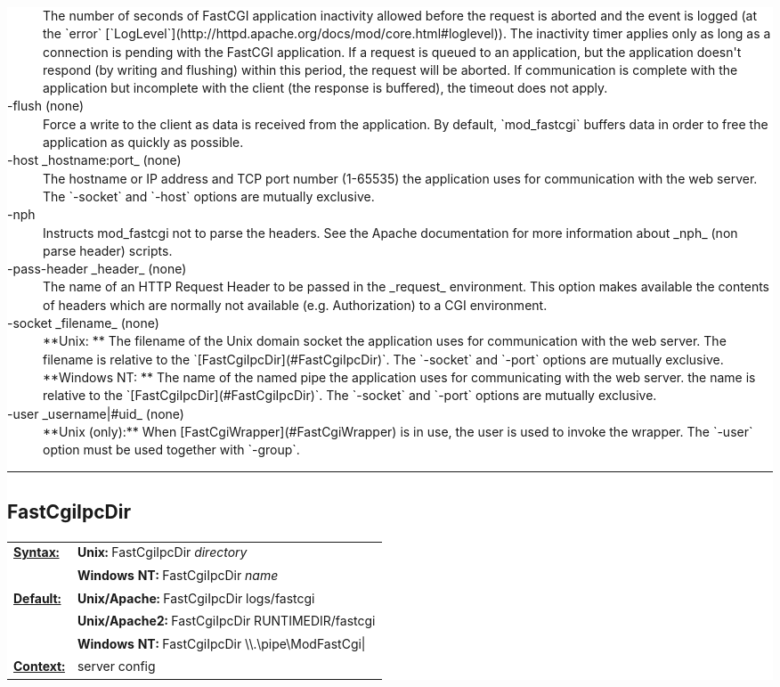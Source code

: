 <dd>The number of seconds of FastCGI application inactivity allowed before the request is aborted and the event is logged (at the `error` [`LogLevel`](http://httpd.apache.org/docs/mod/core.html#loglevel)). The inactivity timer applies only as long as a connection is pending with the FastCGI application. If a request is queued to an application, but the application doesn't respond (by writing and flushing) within this period, the request will be aborted. If communication is complete with the application but incomplete with the client (the response is buffered), the timeout does not apply.</dd>

<dt>-flush (none)</dt>

<dd>Force a write to the client as data is received from the application. By default, `mod_fastcgi` buffers data in order to free the application as quickly as possible.</dd>

<dt>-host _hostname:port_ (none)</dt>

<dd>The hostname or IP address and TCP port number (1-65535) the application uses for communication with the web server. The `-socket` and `-host` options are mutually exclusive.</dd>

<dt>-nph</dt>

<dd>Instructs mod_fastcgi not to parse the headers. See the Apache documentation for more information about _nph_ (non parse header) scripts.</dd>

<dt>-pass-header _header_ (none)</dt>

<dd>The name of an HTTP Request Header to be passed in the _request_ environment. This option makes available the contents of headers which are normally not available (e.g. Authorization) to a CGI environment.</dd>

<dt>-socket _filename_ (none)</dt>

<dd>**Unix: ** The filename of the Unix domain socket the application uses for communication with the web server. The filename is relative to the `[FastCgiIpcDir](#FastCgiIpcDir)`. The `-socket` and `-port` options are mutually exclusive.</dd>

<dd>**Windows NT: ** The name of the named pipe the application uses for communicating with the web server. the name is relative to the `[FastCgiIpcDir](#FastCgiIpcDir)`. The `-socket` and `-port` options are mutually exclusive.</dd>

<dt>-user _username|#uid_ (none)</dt>

<dd>**Unix (only):** When [FastCgiWrapper](#FastCgiWrapper) is in use, the user is used to invoke the wrapper. The `-user` option must be used together with `-group`.</dd>

</dl>

* * *

## <a name="FastCgiIpcDir">FastCgiIpcDir</a>

| | |
|  --- | --- |
|[**Syntax:**](http://httpd.apache.org/docs/mod/directive-dict.html#Syntax)|**Unix:** FastCgiIpcDir _directory_|
| |**Windows NT:** FastCgiIpcDir _name_|
|[**Default:**](http://httpd.apache.org/docs/mod/directive-dict.html#Default)|**Unix/Apache:** FastCgiIpcDir logs/fastcgi|
| |**Unix/Apache2:** FastCgiIpcDir RUNTIMEDIR/fastcgi|
| |**Windows NT:** FastCgiIpcDir \\\\.\\pipe\\ModFastCgi\\|
|[**Context:**](http://httpd.apache.org/docs/mod/directive-dict.html#Context)|server config|
